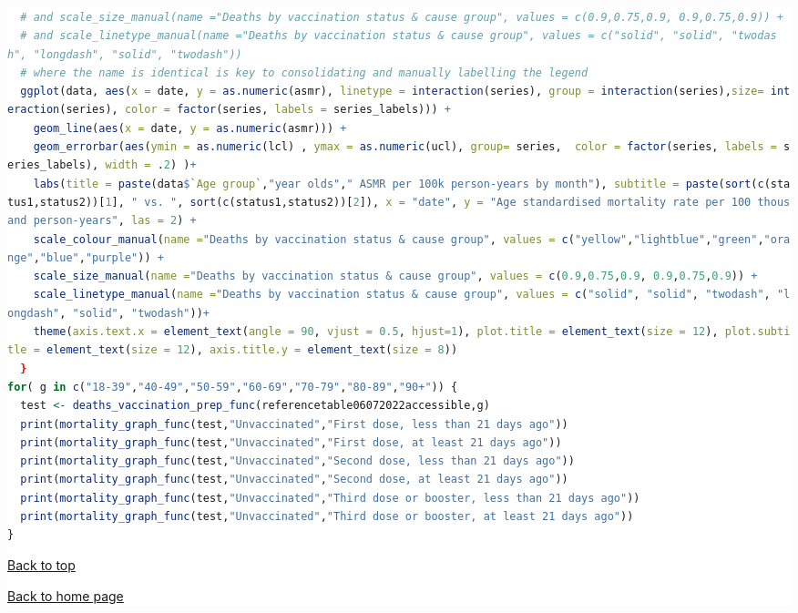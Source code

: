 ``` r
  # and scale_size_manual(name ="Deaths by vaccination status & cause group", values = c(0.9,0.75,0.9, 0.9,0.75,0.9)) +
  # and scale_linetype_manual(name ="Deaths by vaccination status & cause group", values = c("solid", "solid", "twodash", "longdash", "solid", "twodash"))
  # where the name is identical is key to consolidating and manually labelling the legend
  ggplot(data, aes(x = date, y = as.numeric(asmr), linetype = interaction(series), group = interaction(series),size= interaction(series), color = factor(series, labels = series_labels))) +
    geom_line(aes(x = date, y = as.numeric(asmr))) + 
    geom_errorbar(aes(ymin = as.numeric(lcl) , ymax = as.numeric(ucl), group= series,  color = factor(series, labels = series_labels), width = .2) )+ 
    labs(title = paste(data$`Age group`,"year olds"," ASMR per 100k person-years by month"), subtitle = paste(sort(c(status1,status2))[1], " vs. ", sort(c(status1,status2))[2]), x = "date", y = "Age standardised mortality rate per 100 thousand person-years", las = 2) + 
    scale_colour_manual(name ="Deaths by vaccination status & cause group", values = c("yellow","lightblue","green","orange","blue","purple")) +
    scale_size_manual(name ="Deaths by vaccination status & cause group", values = c(0.9,0.75,0.9, 0.9,0.75,0.9)) +
    scale_linetype_manual(name ="Deaths by vaccination status & cause group", values = c("solid", "solid", "twodash", "longdash", "solid", "twodash"))+
    theme(axis.text.x = element_text(angle = 90, vjust = 0.5, hjust=1), plot.title = element_text(size = 12), plot.subtitle = element_text(size = 12), axis.title.y = element_text(size = 8))
  }
for( g in c("18-39","40-49","50-59","60-69","70-79","80-89","90+")) {
  test <- deaths_vaccination_prep_func(referencetable06072022accessible,g)
  print(mortality_graph_func(test,"Unvaccinated","First dose, less than 21 days ago"))
  print(mortality_graph_func(test,"Unvaccinated","First dose, at least 21 days ago"))
  print(mortality_graph_func(test,"Unvaccinated","Second dose, less than 21 days ago"))
  print(mortality_graph_func(test,"Unvaccinated","Second dose, at least 21 days ago"))
  print(mortality_graph_func(test,"Unvaccinated","Third dose or booster, less than 21 days ago"))
  print(mortality_graph_func(test,"Unvaccinated","Third dose or booster, at least 21 days ago"))
}
```

<a href="#main" class="totop">Back to top</a>

<a href="/" class="totop">Back to home page</a>
